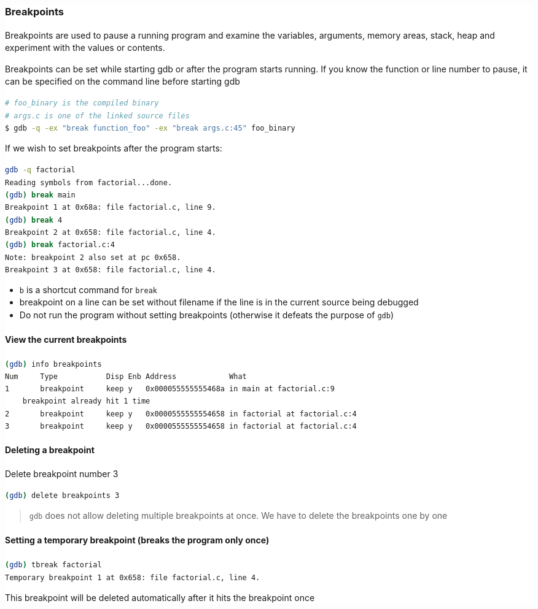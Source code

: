 ### Breakpoints
Breakpoints are used to pause a running program and examine 
the variables, arguments, memory areas, stack, heap and experiment
with the values or contents.

Breakpoints can be set while starting gdb or after the program starts running.
If you know the function or line number to pause, it can be specified on the
command line before starting gdb

```bash
# foo_binary is the compiled binary
# args.c is one of the linked source files
$ gdb -q -ex "break function_foo" -ex "break args.c:45" foo_binary
```

If we wish to set breakpoints after the program starts:

```bash
gdb -q factorial
Reading symbols from factorial...done.
(gdb) break main
Breakpoint 1 at 0x68a: file factorial.c, line 9.
(gdb) break 4
Breakpoint 2 at 0x658: file factorial.c, line 4.
(gdb) break factorial.c:4
Note: breakpoint 2 also set at pc 0x658.
Breakpoint 3 at 0x658: file factorial.c, line 4.
```

* `b` is a shortcut command for `break`
* breakpoint on a line can be set without filename if the line is in 
  the current source being debugged
* Do not run the program without setting breakpoints (otherwise it defeats
  the purpose of `gdb`)

#### View the current breakpoints
```bash
(gdb) info breakpoints 
Num     Type           Disp Enb Address            What
1       breakpoint     keep y   0x000055555555468a in main at factorial.c:9
    breakpoint already hit 1 time
2       breakpoint     keep y   0x0000555555554658 in factorial at factorial.c:4
3       breakpoint     keep y   0x0000555555554658 in factorial at factorial.c:4
```

#### Deleting a breakpoint
Delete breakpoint number 3
```bash
(gdb) delete breakpoints 3
```

> `gdb` does not allow deleting multiple breakpoints at once. We have
to delete the breakpoints one by one

#### Setting a temporary breakpoint (breaks the program only once)
```bash
(gdb) tbreak factorial
Temporary breakpoint 1 at 0x658: file factorial.c, line 4.
```
This breakpoint will be deleted automatically after it hits the breakpoint once

